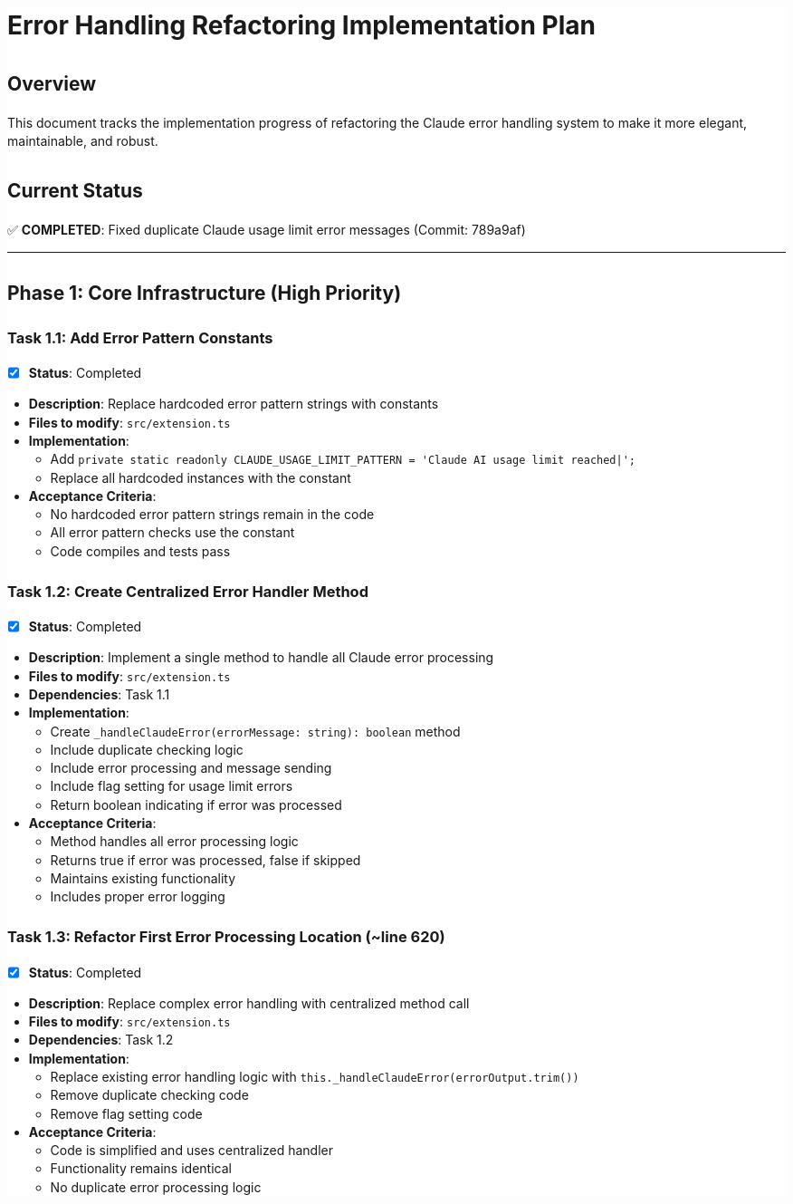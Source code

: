# Error Handling Refactoring Implementation Plan

## Overview
This document tracks the implementation progress of refactoring the Claude error handling system to make it more elegant, maintainable, and robust.

## Current Status
✅ **COMPLETED**: Fixed duplicate Claude usage limit error messages (Commit: 789a9af)

---

## Phase 1: Core Infrastructure (High Priority)

### Task 1.1: Add Error Pattern Constants
- [x] **Status**: Completed
- **Description**: Replace hardcoded error pattern strings with constants
- **Files to modify**: `src/extension.ts`
- **Implementation**:
  - Add `private static readonly CLAUDE_USAGE_LIMIT_PATTERN = 'Claude AI usage limit reached|';`
  - Replace all hardcoded instances with the constant
- **Acceptance Criteria**:
  - No hardcoded error pattern strings remain in the code
  - All error pattern checks use the constant
  - Code compiles and tests pass

### Task 1.2: Create Centralized Error Handler Method
- [x] **Status**: Completed
- **Description**: Implement a single method to handle all Claude error processing
- **Files to modify**: `src/extension.ts`
- **Dependencies**: Task 1.1
- **Implementation**:
  - Create `_handleClaudeError(errorMessage: string): boolean` method
  - Include duplicate checking logic
  - Include error processing and message sending
  - Include flag setting for usage limit errors
  - Return boolean indicating if error was processed
- **Acceptance Criteria**:
  - Method handles all error processing logic
  - Returns true if error was processed, false if skipped
  - Maintains existing functionality
  - Includes proper error logging

### Task 1.3: Refactor First Error Processing Location (~line 620)
- [x] **Status**: Completed
- **Description**: Replace complex error handling with centralized method call
- **Files to modify**: `src/extension.ts`
- **Dependencies**: Task 1.2
- **Implementation**:
  - Replace existing error handling logic with `this._handleClaudeError(errorOutput.trim())`
  - Remove duplicate checking code
  - Remove flag setting code
- **Acceptance Criteria**:
  - Code is simplified and uses centralized handler
  - Functionality remains identical
  - No duplicate error processing logic
